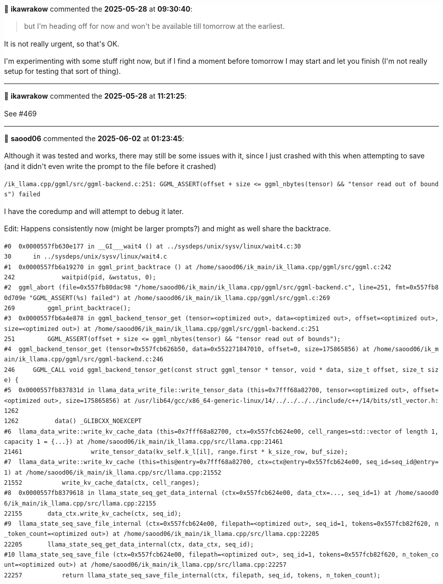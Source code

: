 👤 **ikawrakow** commented the **2025-05-28** at **09:30:40**:<br>

> but I'm heading off for now and won't be available till tomorrow at the earliest.

It is not really urgent, so that's OK.

I'm experimenting with some stuff right now, but if I find a moment before tomorrow I may start and let you finish (I'm not really setup for testing that sort of thing).

---

👤 **ikawrakow** commented the **2025-05-28** at **11:21:25**:<br>

See #469

---

👤 **saood06** commented the **2025-06-02** at **01:23:45**:<br>

Although it was tested and works, there may still be some issues with it, since I just crashed with this when attempting to save (and it didn't even write the prompt to the file before it crashed)

`/ik_llama.cpp/ggml/src/ggml-backend.c:251: GGML_ASSERT(offset + size <= ggml_nbytes(tensor) && "tensor read out of bounds") failed`

I have the coredump and will attempt to debug it later.

Edit: Happens consistently now (might be larger prompts?) and might as well share the backtrace.

```gdb
#0  0x0000557fb630e177 in __GI___wait4 () at ../sysdeps/unix/sysv/linux/wait4.c:30
30      in ../sysdeps/unix/sysv/linux/wait4.c
#1  0x0000557fb6a19270 in ggml_print_backtrace () at /home/saood06/ik_main/ik_llama.cpp/ggml/src/ggml.c:242
242             waitpid(pid, &wstatus, 0);
#2  ggml_abort (file=0x557fb80dac98 "/home/saood06/ik_main/ik_llama.cpp/ggml/src/ggml-backend.c", line=251, fmt=0x557fb80d709e "GGML_ASSERT(%s) failed") at /home/saood06/ik_main/ik_llama.cpp/ggml/src/ggml.c:269
269         ggml_print_backtrace();
#3  0x0000557fb6a4e878 in ggml_backend_tensor_get (tensor=<optimized out>, data=<optimized out>, offset=<optimized out>, size=<optimized out>) at /home/saood06/ik_main/ik_llama.cpp/ggml/src/ggml-backend.c:251
251         GGML_ASSERT(offset + size <= ggml_nbytes(tensor) && "tensor read out of bounds");
#4  ggml_backend_tensor_get (tensor=0x557fcb626b50, data=0x552271847010, offset=0, size=175865856) at /home/saood06/ik_main/ik_llama.cpp/ggml/src/ggml-backend.c:246
246     GGML_CALL void ggml_backend_tensor_get(const struct ggml_tensor * tensor, void * data, size_t offset, size_t size) {
#5  0x0000557fb837831d in llama_data_write_file::write_tensor_data (this=0x7fff68a82700, tensor=<optimized out>, offset=<optimized out>, size=175865856) at /usr/lib64/gcc/x86_64-generic-linux/14/../../../../include/c++/14/bits/stl_vector.h:1262
1262          data() _GLIBCXX_NOEXCEPT
#6  llama_data_write::write_kv_cache_data (this=0x7fff68a82700, ctx=0x557fcb624e00, cell_ranges=std::vector of length 1, capacity 1 = {...}) at /home/saood06/ik_main/ik_llama.cpp/src/llama.cpp:21461
21461                   write_tensor_data(kv_self.k_l[il], range.first * k_size_row, buf_size);
#7  llama_data_write::write_kv_cache (this=this@entry=0x7fff68a82700, ctx=ctx@entry=0x557fcb624e00, seq_id=seq_id@entry=1) at /home/saood06/ik_main/ik_llama.cpp/src/llama.cpp:21552
21552           write_kv_cache_data(ctx, cell_ranges);
#8  0x0000557fb8379618 in llama_state_seq_get_data_internal (ctx=0x557fcb624e00, data_ctx=..., seq_id=1) at /home/saood06/ik_main/ik_llama.cpp/src/llama.cpp:22155
22155       data_ctx.write_kv_cache(ctx, seq_id);
#9  llama_state_seq_save_file_internal (ctx=0x557fcb624e00, filepath=<optimized out>, seq_id=1, tokens=0x557fcb82f620, n_token_count=<optimized out>) at /home/saood06/ik_main/ik_llama.cpp/src/llama.cpp:22205
22205       llama_state_seq_get_data_internal(ctx, data_ctx, seq_id);
#10 llama_state_seq_save_file (ctx=0x557fcb624e00, filepath=<optimized out>, seq_id=1, tokens=0x557fcb82f620, n_token_count=<optimized out>) at /home/saood06/ik_main/ik_llama.cpp/src/llama.cpp:22257
22257           return llama_state_seq_save_file_internal(ctx, filepath, seq_id, tokens, n_token_count);
```